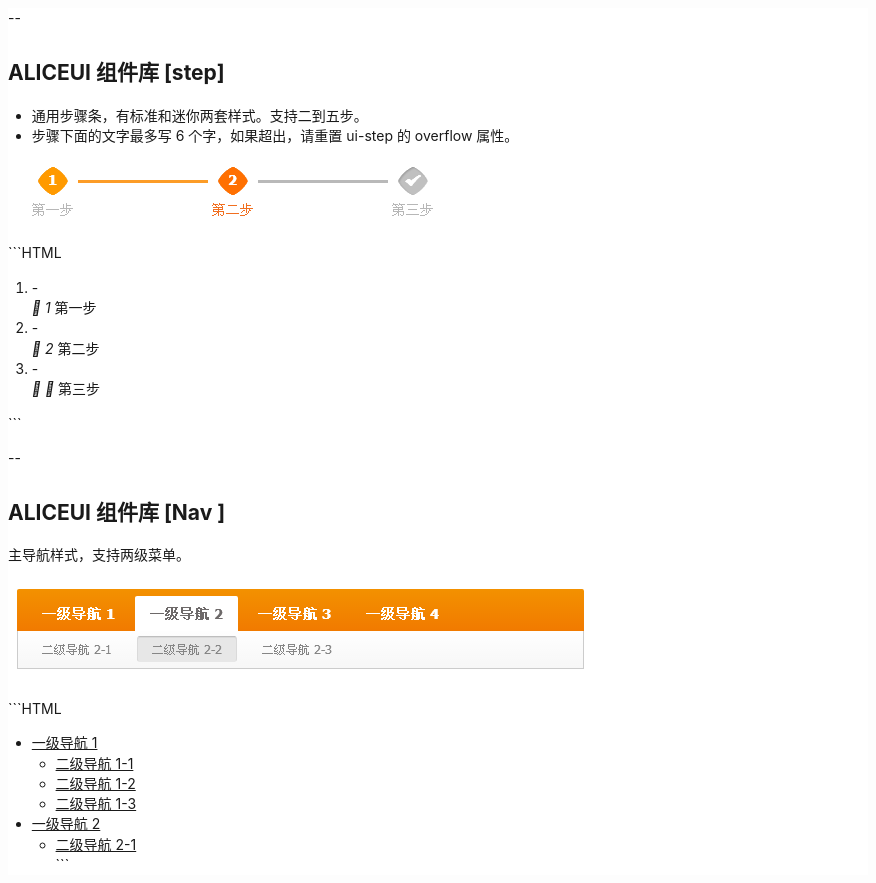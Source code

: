 --
## ALICEUI 组件库 [step]
- 通用步骤条，有标准和迷你两套样式。支持二到五步。  
- 步骤下面的文字最多写 6 个字，如果超出，请重置 ui-step 的 overflow 属性。  
<p><img src="img/webalice09.png" width="439" ></p>
```HTML
<ol class="ui-step ui-step-3">
    <li class="ui-step-start ui-step-done">
        <div class="ui-step-line">-</div>
        <div class="ui-step-icon">
            <i class="iconfont">&#xf02f;</i>
            <i class="ui-step-number">1</i>
            <span class="ui-step-text">第一步</span>
        </div>
    </li>
    <li class="ui-step-active">
        <div class="ui-step-line">-</div>
        <div class="ui-step-icon">
            <i class="iconfont">&#xf02f;</i>
            <i class="ui-step-number">2</i>
            <span class="ui-step-text">第二步</span>
        </div>
    </li>
    <li class="ui-step-end">
        <div class="ui-step-line">-</div>
        <div class="ui-step-icon">
            <i class="iconfont">&#xf02f;</i>
            <i class="iconfont ui-step-number">&#xF029;</i>
            <span class="ui-step-text">第三步</span>
        </div>
    </li>
</ol>
```

--
## ALICEUI 组件库 [Nav ]
主导航样式，支持两级菜单。
<p><img src="img/webalice11.png" width="584" ></p>
```HTML
<div class="ui-nav">
  <ul class="ui-nav-main">
    <li class="ui-nav-item">
      <a href="#">一级导航 1</a>
      <ul class="ui-nav-submain">
        <li class="ui-nav-subitem ui-nav-subitem-current"><a href="#">二级导航 1-1</a></li>
        <li class="ui-nav-subitem"><a href="#">二级导航 1-2</a></li>
        <li class="ui-nav-subitem"><a href="#">二级导航 1-3</a></li>
      </ul>
    </li>
    <li class="ui-nav-item ui-nav-item-current">
      <a href="#">一级导航 2</a>
      <ul class="ui-nav-submain">
        <li class="ui-nav-subitem"><a href="#">二级导航 2-1</a></li>
```